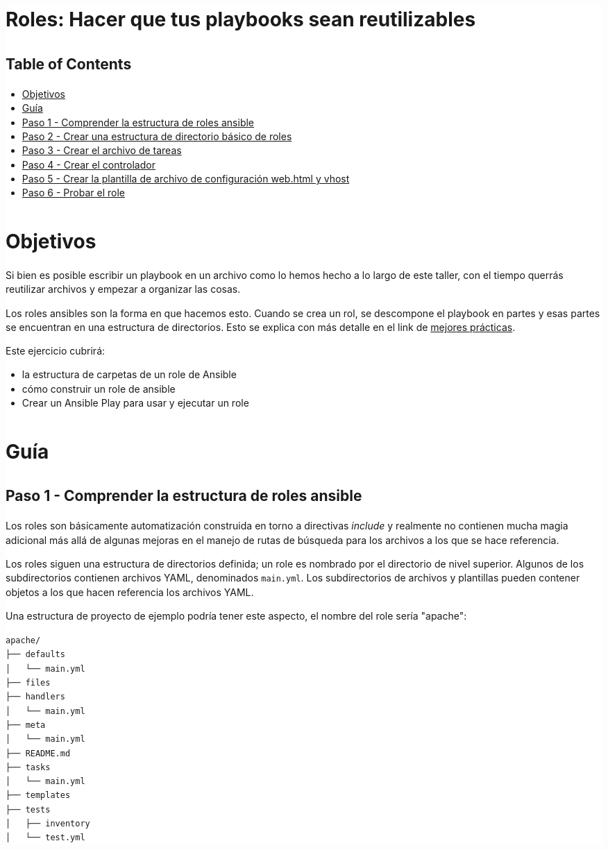 # Roles: Hacer que tus playbooks sean reutilizables

## Table of Contents

* [Objetivos](#Objetivos)
* [Guía](#Guía)
* [Paso 1 - Comprender la estructura de roles ansible](#Paso-1---Comprender-la-estructura-de-roles-ansible)
* [Paso 2 - Crear una estructura de directorio básico de roles](#Paso-2---Crear-una-estructura-de-directorio-básico-de-roles)
* [Paso 3 - Crear el archivo de tareas](#Paso-3---Crear-el-archivo-de-tareas)
* [Paso 4 - Crear el controlador](#Paso-4---Crear-el-controlador)
* [Paso 5 - Crear la plantilla de archivo de configuración web.html y vhost](#Paso-5---Crear-la-plantilla-de-archivo-de-configuración-webhtml-y-vhost)
* [Paso 6 - Probar el role](#Paso-6---Probar-el-role)

# Objetivos

Si bien es posible escribir un playbook en un archivo como lo hemos hecho a lo largo de este taller, con el tiempo querrás reutilizar archivos y empezar a organizar las cosas.

Los roles ansibles son la forma en que hacemos esto.  Cuando se crea un rol, se descompone el playbook en partes y esas partes se encuentran en una estructura de directorios.  Esto se explica con más detalle en el link de [mejores prácticas](http://docs.ansible.com/ansible/playbooks_best_practices.html).  

Este ejercicio cubrirá:
- la estructura de carpetas de un role de Ansible
- cómo construir un role de ansible
- Crear un Ansible Play para usar y ejecutar un role

# Guía

## Paso 1 - Comprender la estructura de roles ansible

Los roles son básicamente automatización construida en torno a directivas *include* y realmente no contienen mucha magia adicional más allá de algunas mejoras en el manejo de rutas de búsqueda para los archivos a los que se hace referencia.

Los roles siguen una estructura de directorios definida; un role es nombrado por el directorio de nivel superior. Algunos de los subdirectorios contienen archivos YAML, denominados `main.yml`. Los subdirectorios de archivos y plantillas pueden contener objetos a los que hacen referencia los archivos YAML.

Una estructura de proyecto de ejemplo podría tener este aspecto, el nombre del role sería "apache":

```text
apache/
├── defaults
│   └── main.yml
├── files
├── handlers
│   └── main.yml
├── meta
│   └── main.yml
├── README.md
├── tasks
│   └── main.yml
├── templates
├── tests
│   ├── inventory
│   └── test.yml
```